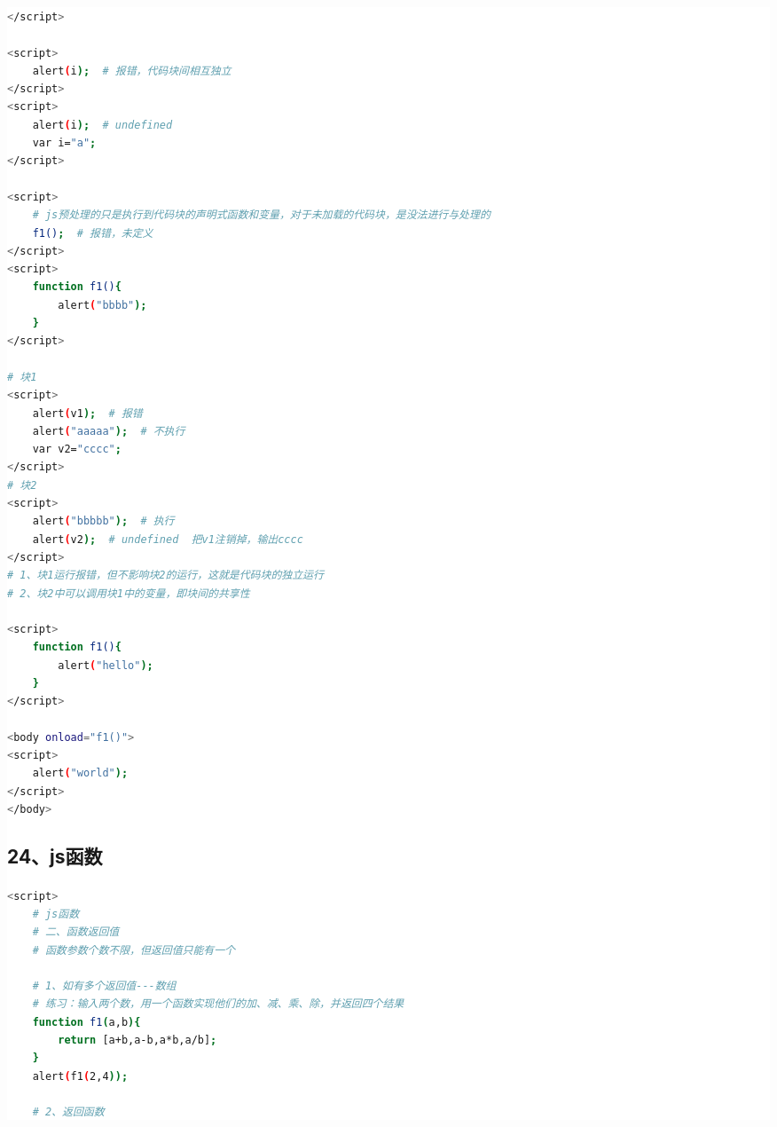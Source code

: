 ```bash
</script>

<script>
    alert(i);  # 报错，代码块间相互独立
</script>
<script>
    alert(i);  # undefined
    var i="a";
</script>

<script>
    # js预处理的只是执行到代码块的声明式函数和变量，对于未加载的代码块，是没法进行与处理的
    f1();  # 报错，未定义
</script>
<script>
    function f1(){
        alert("bbbb");
    }
</script>

# 块1
<script>
    alert(v1);  # 报错
    alert("aaaaa");  # 不执行
    var v2="cccc";
</script>
# 块2
<script>
    alert("bbbbb");  # 执行
    alert(v2);  # undefined  把v1注销掉，输出cccc
</script>
# 1、块1运行报错，但不影响块2的运行，这就是代码块的独立运行
# 2、块2中可以调用块1中的变量，即块间的共享性

<script>
    function f1(){
        alert("hello");
    }
</script>

<body onload="f1()">
<script>
    alert("world");
</script>
</body>
```

## 24、js函数
```bash
<script>
    # js函数
    # 二、函数返回值
    # 函数参数个数不限，但返回值只能有一个

    # 1、如有多个返回值---数组
    # 练习：输入两个数，用一个函数实现他们的加、减、乘、除，并返回四个结果
    function f1(a,b){
        return [a+b,a-b,a*b,a/b];
    }
    alert(f1(2,4));

    # 2、返回函数
```